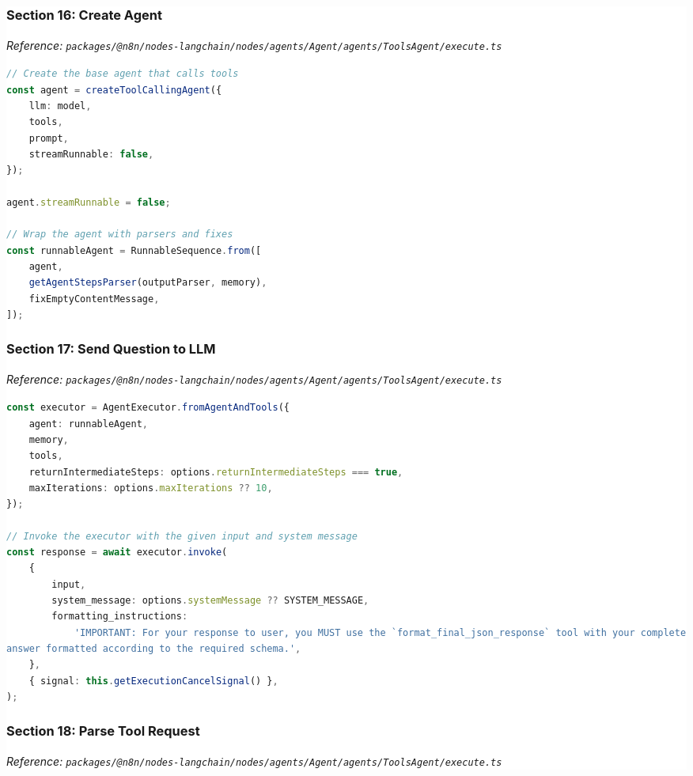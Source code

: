 <a id="section-16-create-agent"></a>
### Section 16: Create Agent
*Reference: `packages/@n8n/nodes-langchain/nodes/agents/Agent/agents/ToolsAgent/execute.ts`*

```typescript
// Create the base agent that calls tools
const agent = createToolCallingAgent({
	llm: model,
	tools,
	prompt,
	streamRunnable: false,
});

agent.streamRunnable = false;

// Wrap the agent with parsers and fixes
const runnableAgent = RunnableSequence.from([
	agent,
	getAgentStepsParser(outputParser, memory),
	fixEmptyContentMessage,
]);
```

<a id="section-17-send-question-to-llm"></a>
### Section 17: Send Question to LLM
*Reference: `packages/@n8n/nodes-langchain/nodes/agents/Agent/agents/ToolsAgent/execute.ts`*

```typescript
const executor = AgentExecutor.fromAgentAndTools({
	agent: runnableAgent,
	memory,
	tools,
	returnIntermediateSteps: options.returnIntermediateSteps === true,
	maxIterations: options.maxIterations ?? 10,
});

// Invoke the executor with the given input and system message
const response = await executor.invoke(
	{
		input,
		system_message: options.systemMessage ?? SYSTEM_MESSAGE,
		formatting_instructions:
			'IMPORTANT: For your response to user, you MUST use the `format_final_json_response` tool with your complete answer formatted according to the required schema.',
	},
	{ signal: this.getExecutionCancelSignal() },
);
```

<a id="section-18-parse-tool-request"></a>
### Section 18: Parse Tool Request
*Reference: `packages/@n8n/nodes-langchain/nodes/agents/Agent/agents/ToolsAgent/execute.ts`*
